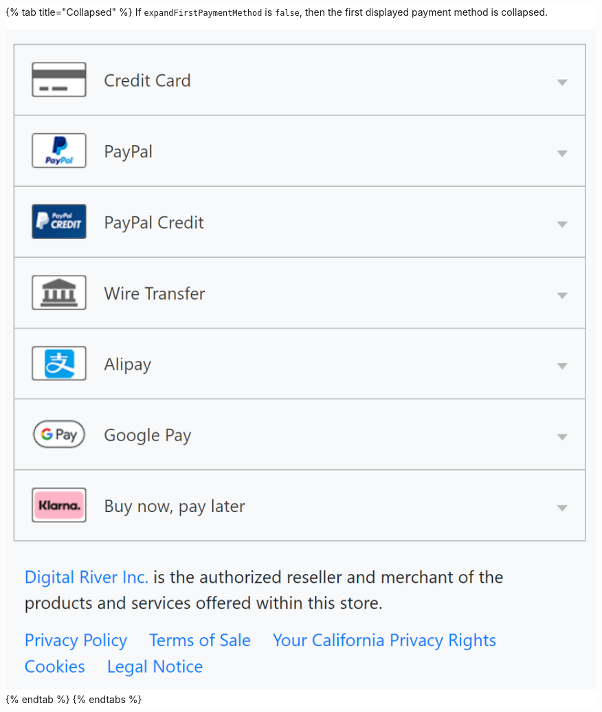 {% tab title="Collapsed" %}
If `expandFirstPaymentMethod` is `false`, then the first displayed payment method is collapsed.

![](<../../../.gitbook/assets/image (27).png>)
{% endtab %}
{% endtabs %}
